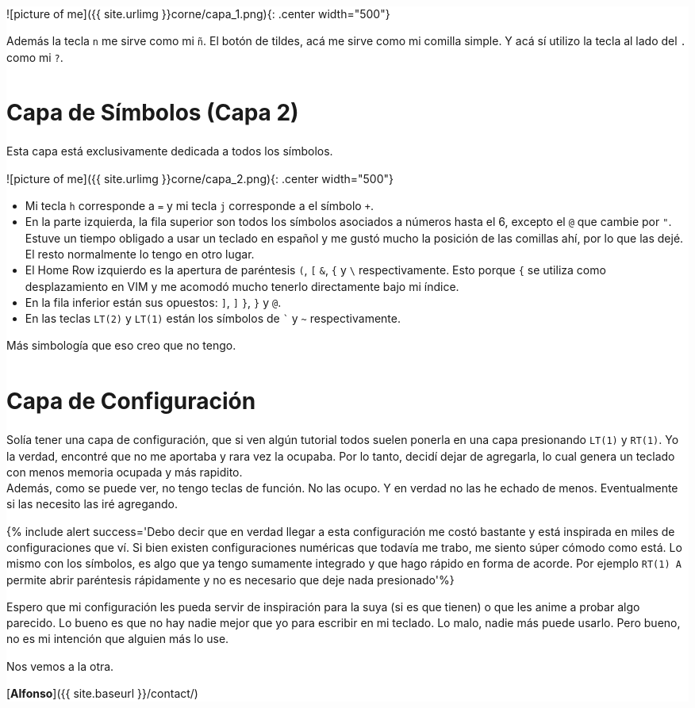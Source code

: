 ![picture of me]({{ site.urlimg }}corne/capa_1.png){: .center width="500"}

Además la tecla `n` me sirve como mi `ñ`. El botón de tildes, acá me sirve como mi comilla simple. Y acá sí utilizo la tecla al lado del `.` como mi `?`.

# Capa de Símbolos (Capa 2)

Esta capa está exclusivamente dedicada a todos los símbolos. 

![picture of me]({{ site.urlimg }}corne/capa_2.png){: .center width="500"}

* Mi tecla `h` corresponde a `=` y mi tecla `j` corresponde a el símbolo `+`.
* En la parte izquierda, la fila superior son todos los símbolos asociados a números hasta el 6, excepto el `@` que cambie por `"`. Estuve un tiempo obligado a usar un teclado en español y me gustó mucho la posición de las comillas ahí, por lo que las dejé. El resto normalmente lo tengo en otro lugar. 
* El Home Row izquierdo es la apertura de paréntesis `(`, `[` `&`, `{` y `\` respectivamente. Esto porque `{` se utiliza como desplazamiento en VIM y me acomodó mucho tenerlo directamente bajo mi índice.
* En la fila inferior están sus opuestos: `]`, `]` `}`, `}` y `@`.   
* En las teclas `LT(2)` y `LT(1)` están los símbolos de `` ` `` y `~` respectivamente.

Más simbología que eso creo que no tengo.

# Capa de Configuración

Solía tener una capa de configuración, que si ven algún tutorial todos suelen ponerla en una capa presionando `LT(1)` y `RT(1)`. Yo la verdad, encontré que no me aportaba y rara vez la ocupaba. Por lo tanto, decidí dejar de agregarla, lo cual genera un teclado con menos memoria ocupada y más rapidito.  
Además, como se puede ver, no tengo teclas de función. No las ocupo. Y en verdad no las he echado de menos. Eventualmente si las necesito las iré agregando. 

{% include alert success='Debo decir que en verdad llegar a esta configuración me costó bastante y está inspirada en miles de configuraciones que ví. Si bien existen configuraciones numéricas que todavía me trabo, me siento súper cómodo como está. Lo mismo con los símbolos, es algo que ya tengo sumamente integrado y que hago rápido en forma de acorde. Por ejemplo `RT(1) A` permite abrir paréntesis rápidamente y no es necesario que deje nada presionado'%} 

Espero que mi configuración les pueda servir de inspiración para la suya (si es que tienen) o que les anime a probar algo parecido. Lo bueno es que no hay nadie mejor que yo para escribir en mi teclado. Lo malo, nadie más puede usarlo. Pero bueno, no es mi intención que alguien más lo use. 

Nos vemos a la otra.

[**Alfonso**]({{ site.baseurl }}/contact/)
